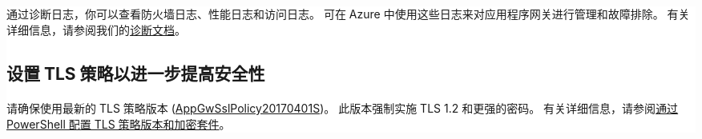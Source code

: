 通过诊断日志，你可以查看防火墙日志、性能日志和访问日志。 可在 Azure 中使用这些日志来对应用程序网关进行管理和故障排除。 有关详细信息，请参阅我们的[诊断文档](./application-gateway-diagnostics.md#diagnostic-logging)。 

## <a name="set-up-an-tls-policy-for-extra-security"></a>设置 TLS 策略以进一步提高安全性
请确保使用最新的 TLS 策略版本 ([AppGwSslPolicy20170401S](./application-gateway-ssl-policy-overview.md#appgwsslpolicy20170401s))。 此版本强制实施 TLS 1.2 和更强的密码。 有关详细信息，请参阅[通过 PowerShell 配置 TLS 策略版本和加密套件](./application-gateway-configure-ssl-policy-powershell.md)。